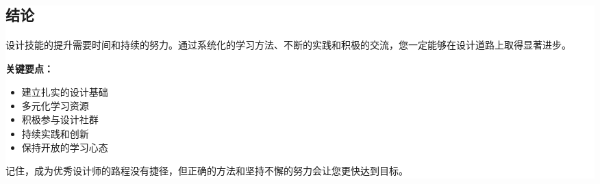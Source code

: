 
## 结论


设计技能的提升需要时间和持续的努力。通过系统化的学习方法、不断的实践和积极的交流，您一定能够在设计道路上取得显著进步。

**关键要点：**
- 建立扎实的设计基础
- 多元化学习资源
- 积极参与设计社群
- 持续实践和创新
- 保持开放的学习心态


记住，成为优秀设计师的路程没有捷径，但正确的方法和坚持不懈的努力会让您更快达到目标。
